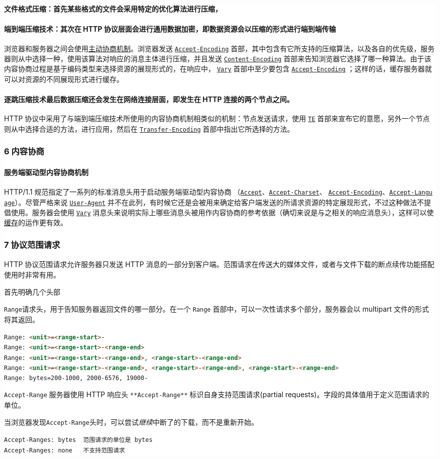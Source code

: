 #### 文件格式压缩：首先某些格式的文件会采用特定的优化算法进行压缩，

#### 端到端压缩技术：其次在 HTTP 协议层面会进行通用数据加密，即数据资源会以压缩的形式进行端到端传输

浏览器和服务器之间会使用[主动协商机制](https://developer.mozilla.org/en-US/docs/Web/HTTP/Content_negotiation)。浏览器发送 [`Accept-Encoding`](https://developer.mozilla.org/zh-CN/docs/Web/HTTP/Headers/Accept-Encoding) 首部，其中包含有它所支持的压缩算法，以及各自的优先级，服务器则从中选择一种，使用该算法对响应的消息主体进行压缩，并且发送 [`Content-Encoding`](https://developer.mozilla.org/zh-CN/docs/Web/HTTP/Headers/Content-Encoding) 首部来告知浏览器它选择了哪一种算法。由于该内容协商过程是基于编码类型来选择资源的展现形式的，在响应中， [`Vary`](https://developer.mozilla.org/zh-CN/docs/Web/HTTP/Headers/Vary) 首部中至少要包含 [`Accept-Encoding`](https://developer.mozilla.org/zh-CN/docs/Web/HTTP/Headers/Accept-Encoding) ；这样的话，缓存服务器就可以对资源的不同展现形式进行缓存。

#### 逐跳压缩技术最后数据压缩还会发生在网络连接层面，即发生在 HTTP 连接的两个节点之间。

HTTP 协议中采用了与端到端压缩技术所使用的内容协商机制相类似的机制：节点发送请求，使用 [`TE`](https://developer.mozilla.org/zh-CN/docs/Web/HTTP/Headers/TE) 首部来宣布它的意愿，另外一个节点则从中选择合适的方法，进行应用，然后在 [`Transfer-Encoding`](https://developer.mozilla.org/zh-CN/docs/Web/HTTP/Headers/Transfer-Encoding) 首部中指出它所选择的方法。

### 6 内容协商

#### 服务端驱动型内容协商机制

HTTP/1.1 规范指定了一系列的标准消息头用于启动服务端驱动型内容协商 （[`Accept`](https://developer.mozilla.org/zh-CN/docs/Web/HTTP/Headers/Accept)、[`Accept-Charset`](https://developer.mozilla.org/zh-CN/docs/Web/HTTP/Headers/Accept-Charset)、 [`Accept-Encoding`](https://developer.mozilla.org/zh-CN/docs/Web/HTTP/Headers/Accept-Encoding)、[`Accept-Language`](https://developer.mozilla.org/zh-CN/docs/Web/HTTP/Headers/Accept-Language)）。尽管严格来说  [`User-Agent`](https://developer.mozilla.org/zh-CN/docs/Web/HTTP/Headers/User-Agent) 并不在此列，有时候它还是会被用来确定给客户端发送的所请求资源的特定展现形式，不过这种做法不提倡使用。服务器会使用  [`Vary`](https://developer.mozilla.org/zh-CN/docs/Web/HTTP/Headers/Vary) 消息头来说明实际上哪些消息头被用作内容协商的参考依据（确切来说是与之相关的响应消息头），这样可以使[缓存](https://developer.mozilla.org/en-US/docs/Web/HTTP/Caching)的运作更有效。

### 7 协议范围请求

HTTP 协议范围请求允许服务器只发送 HTTP 消息的一部分到客户端。范围请求在传送大的媒体文件，或者与文件下载的断点续传功能搭配使用时非常有用。

首先明确几个头部

`Range`请求头，用于告知服务器返回文件的哪一部分。在一个  `Range` 首部中，可以一次性请求多个部分，服务器会以 multipart 文件的形式将其返回。

```html
Range: <unit>=<range-start>-
Range: <unit>=<range-start>-<range-end>
Range: <unit>=<range-start>-<range-end>, <range-start>-<range-end>
Range: <unit>=<range-start>-<range-end>, <range-start>-<range-end>, <range-start>-<range-end>
Range: bytes=200-1000, 2000-6576, 19000-
```

`Accept-Range` 服务器使用 HTTP 响应头 `**Accept-Range**` 标识自身支持范围请求(partial requests)。字段的具体值用于定义范围请求的单位。

当浏览器发现` Accept-Range `头时，可以尝试*继续*中断了的下载，而不是重新开始。

```
Accept-Ranges: bytes  范围请求的单位是 bytes
Accept-Ranges: none   不支持范围请求
```
